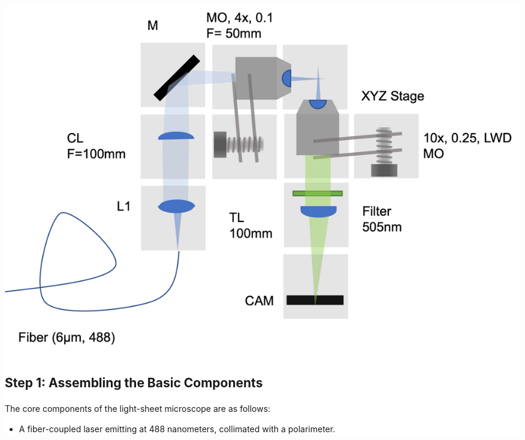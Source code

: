 ![](./IMAGES/LightsheetSample/UC2_Lightsheet_Setup.png)

## Step 1: Assembling the Basic Components

The core components of the light-sheet microscope are as follows:

- A fiber-coupled laser emitting at 488 nanometers, collimated with a polarimeter.